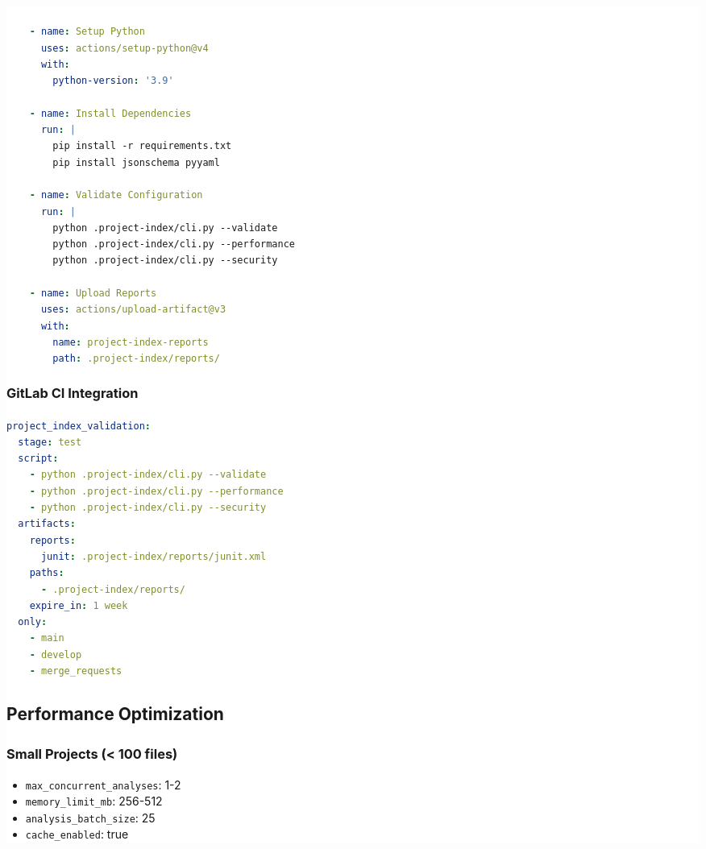 ```yaml
    
    - name: Setup Python
      uses: actions/setup-python@v4
      with:
        python-version: '3.9'
    
    - name: Install Dependencies
      run: |
        pip install -r requirements.txt
        pip install jsonschema pyyaml
    
    - name: Validate Configuration
      run: |
        python .project-index/cli.py --validate
        python .project-index/cli.py --performance
        python .project-index/cli.py --security
    
    - name: Upload Reports
      uses: actions/upload-artifact@v3
      with:
        name: project-index-reports
        path: .project-index/reports/
```

### GitLab CI Integration

```yaml
project_index_validation:
  stage: test
  script:
    - python .project-index/cli.py --validate
    - python .project-index/cli.py --performance
    - python .project-index/cli.py --security
  artifacts:
    reports:
      junit: .project-index/reports/junit.xml
    paths:
      - .project-index/reports/
    expire_in: 1 week
  only:
    - main
    - develop
    - merge_requests
```

## Performance Optimization

### Small Projects (< 100 files)
- `max_concurrent_analyses`: 1-2
- `memory_limit_mb`: 256-512
- `analysis_batch_size`: 25
- `cache_enabled`: true
